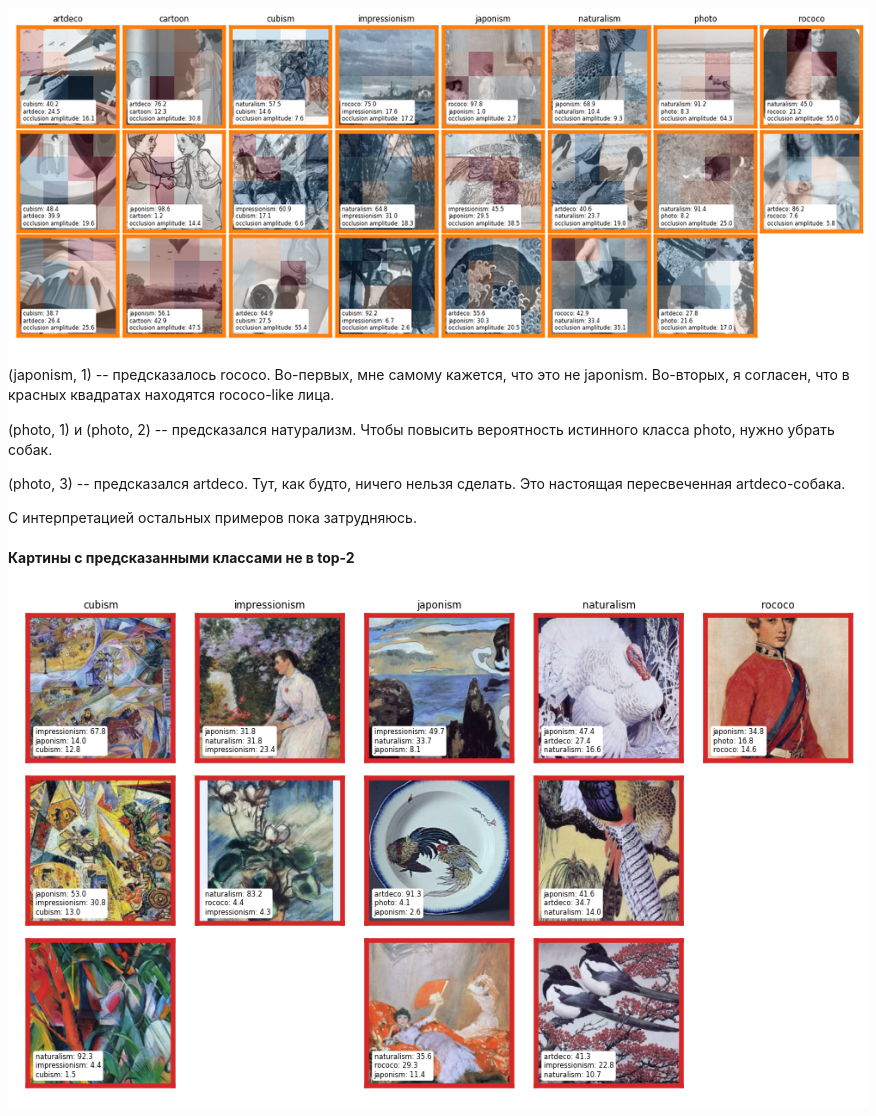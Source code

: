 ![occlusion-top-2](images/occlusion-top-2-ca8ff65afb5744a2bde060f116d70a22.png)

(japonism, 1) -- предсказалось rococo.
Во-первых, мне самому кажется, что это не japonism.
Во-вторых, я согласен, что в красных квадратах находятся rococo-like лица.

(photo, 1) и (photo, 2) -- предсказался натурализм.
Чтобы повысить вероятность истинного класса photo, нужно убрать собак.

(photo, 3) -- предсказался artdeco.
Тут, как будто, ничего нельзя сделать.
Это настоящая пересвеченная artdeco-собака.

С интерпретацией остальных примеров пока затрудняюсь.

#### Картины с предсказанными классами не в top-2

![examples-wrong](images/prediction-examples-wrong-ca8ff65afb5744a2bde060f116d70a22.png)
